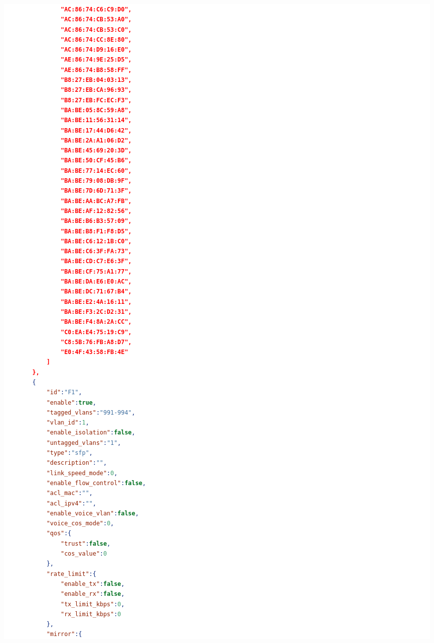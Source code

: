 ````json
                "AC:86:74:C6:C9:D0",
                "AC:86:74:CB:53:A0",
                "AC:86:74:CB:53:C0",
                "AC:86:74:CC:8E:80",
                "AC:86:74:D9:16:E0",
                "AE:86:74:9E:25:D5",
                "AE:86:74:B8:58:FF",
                "B8:27:EB:04:03:13",
                "B8:27:EB:CA:96:93",
                "B8:27:EB:FC:EC:F3",
                "BA:BE:05:8C:59:A8",
                "BA:BE:11:56:31:14",
                "BA:BE:17:44:D6:42",
                "BA:BE:2A:A1:06:D2",
                "BA:BE:45:69:20:3D",
                "BA:BE:50:CF:45:B6",
                "BA:BE:77:14:EC:60",
                "BA:BE:79:08:DB:9F",
                "BA:BE:7D:6D:71:3F",
                "BA:BE:AA:BC:A7:FB",
                "BA:BE:AF:12:82:56",
                "BA:BE:B6:B3:57:09",
                "BA:BE:B8:F1:F8:D5",
                "BA:BE:C6:12:1B:C0",
                "BA:BE:C6:3F:FA:73",
                "BA:BE:CD:C7:E6:3F",
                "BA:BE:CF:75:A1:77",
                "BA:BE:DA:E6:E0:AC",
                "BA:BE:DC:71:67:B4",
                "BA:BE:E2:4A:16:11",
                "BA:BE:F3:2C:D2:31",
                "BA:BE:F4:8A:2A:CC",
                "C0:EA:E4:75:19:C9",
                "C8:5B:76:FB:A8:D7",
                "E0:4F:43:58:FB:4E"
            ]
        },
        {
            "id":"F1",
            "enable":true,
            "tagged_vlans":"991-994",
            "vlan_id":1,
            "enable_isolation":false,
            "untagged_vlans":"1",
            "type":"sfp",
            "description":"",
            "link_speed_mode":0,
            "enable_flow_control":false,
            "acl_mac":"",
            "acl_ipv4":"",
            "enable_voice_vlan":false,
            "voice_cos_mode":0,
            "qos":{
                "trust":false,
                "cos_value":0
            },
            "rate_limit":{
                "enable_tx":false,
                "enable_rx":false,
                "tx_limit_kbps":0,
                "rx_limit_kbps":0
            },
            "mirror":{
````